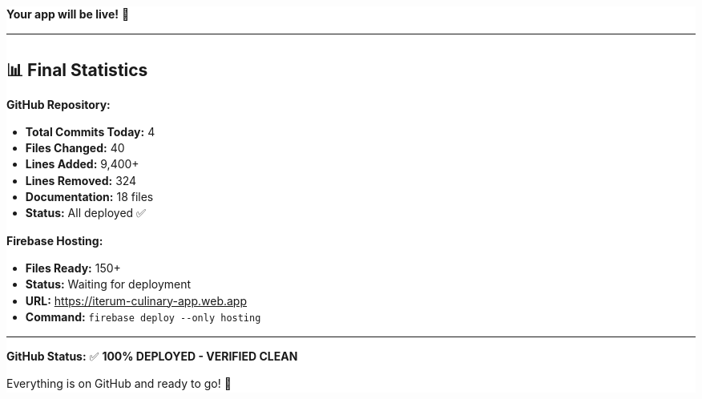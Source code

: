 **Your app will be live!** 🎉

---

## 📊 Final Statistics

**GitHub Repository:**
- **Total Commits Today:** 4
- **Files Changed:** 40
- **Lines Added:** 9,400+
- **Lines Removed:** 324
- **Documentation:** 18 files
- **Status:** All deployed ✅

**Firebase Hosting:**
- **Files Ready:** 150+
- **Status:** Waiting for deployment
- **URL:** https://iterum-culinary-app.web.app
- **Command:** `firebase deploy --only hosting`

---

**GitHub Status:** ✅ **100% DEPLOYED - VERIFIED CLEAN**

Everything is on GitHub and ready to go! 🚀

